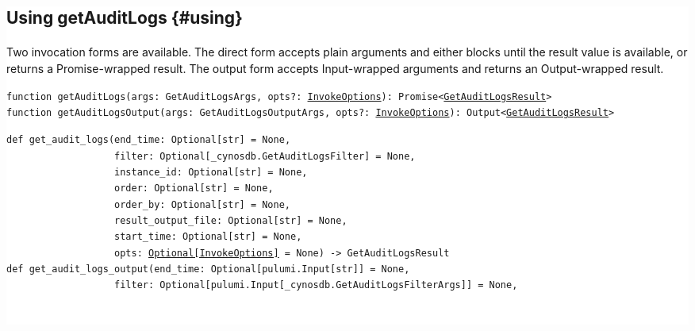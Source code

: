 
</pulumi-choosable>
</div>





</pulumi-examples></div>




## Using getAuditLogs {#using}

Two invocation forms are available. The direct form accepts plain
arguments and either blocks until the result value is available, or
returns a Promise-wrapped result. The output form accepts
Input-wrapped arguments and returns an Output-wrapped result.

<div>
<pulumi-chooser type="language" options="typescript,python,go,csharp,java,yaml"></pulumi-chooser>
</div>


<div>
<pulumi-choosable type="language" values="javascript,typescript">
<div class="highlight"
><pre class="chroma"><code class="language-typescript" data-lang="typescript"
><span class="k">function </span>getAuditLogs<span class="p">(</span><span class="nx">args</span><span class="p">:</span> <span class="nx">GetAuditLogsArgs</span><span class="p">,</span> <span class="nx">opts</span><span class="p">?:</span> <span class="nx"><a href="/docs/reference/pkg/nodejs/pulumi/pulumi/#InvokeOptions">InvokeOptions</a></span><span class="p">): Promise&lt;<span class="nx"><a href="#result">GetAuditLogsResult</a></span>></span
><span class="k">
function </span>getAuditLogsOutput<span class="p">(</span><span class="nx">args</span><span class="p">:</span> <span class="nx">GetAuditLogsOutputArgs</span><span class="p">,</span> <span class="nx">opts</span><span class="p">?:</span> <span class="nx"><a href="/docs/reference/pkg/nodejs/pulumi/pulumi/#InvokeOptions">InvokeOptions</a></span><span class="p">): Output&lt;<span class="nx"><a href="#result">GetAuditLogsResult</a></span>></span
></code></pre></div>
</pulumi-choosable>
</div>


<div>
<pulumi-choosable type="language" values="python">
<div class="highlight"><pre class="chroma"><code class="language-python" data-lang="python"
><span class="k">def </span>get_audit_logs<span class="p">(</span><span class="nx">end_time</span><span class="p">:</span> <span class="nx">Optional[str]</span> = None<span class="p">,</span>
                   <span class="nx">filter</span><span class="p">:</span> <span class="nx">Optional[_cynosdb.GetAuditLogsFilter]</span> = None<span class="p">,</span>
                   <span class="nx">instance_id</span><span class="p">:</span> <span class="nx">Optional[str]</span> = None<span class="p">,</span>
                   <span class="nx">order</span><span class="p">:</span> <span class="nx">Optional[str]</span> = None<span class="p">,</span>
                   <span class="nx">order_by</span><span class="p">:</span> <span class="nx">Optional[str]</span> = None<span class="p">,</span>
                   <span class="nx">result_output_file</span><span class="p">:</span> <span class="nx">Optional[str]</span> = None<span class="p">,</span>
                   <span class="nx">start_time</span><span class="p">:</span> <span class="nx">Optional[str]</span> = None<span class="p">,</span>
                   <span class="nx">opts</span><span class="p">:</span> <span class="nx"><a href="/docs/reference/pkg/python/pulumi/#pulumi.InvokeOptions">Optional[InvokeOptions]</a></span> = None<span class="p">) -&gt;</span> <span>GetAuditLogsResult</span
><span class="k">
def </span>get_audit_logs_output<span class="p">(</span><span class="nx">end_time</span><span class="p">:</span> <span class="nx">Optional[pulumi.Input[str]]</span> = None<span class="p">,</span>
                   <span class="nx">filter</span><span class="p">:</span> <span class="nx">Optional[pulumi.Input[_cynosdb.GetAuditLogsFilterArgs]]</span> = None<span class="p">,</span>